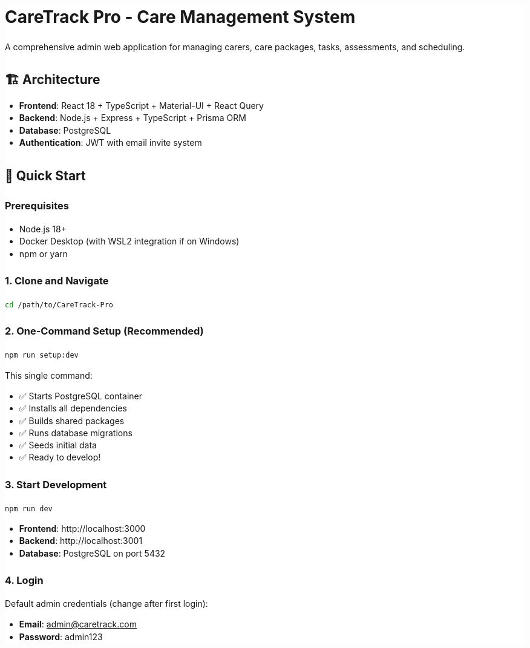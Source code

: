 # CareTrack Pro - Care Management System

A comprehensive admin web application for managing carers, care packages, tasks, assessments, and scheduling.

## 🏗️ Architecture

- **Frontend**: React 18 + TypeScript + Material-UI + React Query
- **Backend**: Node.js + Express + TypeScript + Prisma ORM
- **Database**: PostgreSQL
- **Authentication**: JWT with email invite system

## 🚀 Quick Start

### Prerequisites

- Node.js 18+ 
- Docker Desktop (with WSL2 integration if on Windows)
- npm or yarn

### 1. Clone and Navigate
```bash
cd /path/to/CareTrack-Pro
```

### 2. One-Command Setup (Recommended)
```bash
npm run setup:dev
```
This single command:
- ✅ Starts PostgreSQL container
- ✅ Installs all dependencies
- ✅ Builds shared packages
- ✅ Runs database migrations
- ✅ Seeds initial data
- ✅ Ready to develop!

### 3. Start Development
```bash
npm run dev
```
- **Frontend**: http://localhost:3000
- **Backend**: http://localhost:3001
- **Database**: PostgreSQL on port 5432

### 4. Login
Default admin credentials (change after first login):
- **Email**: admin@caretrack.com
- **Password**: admin123
